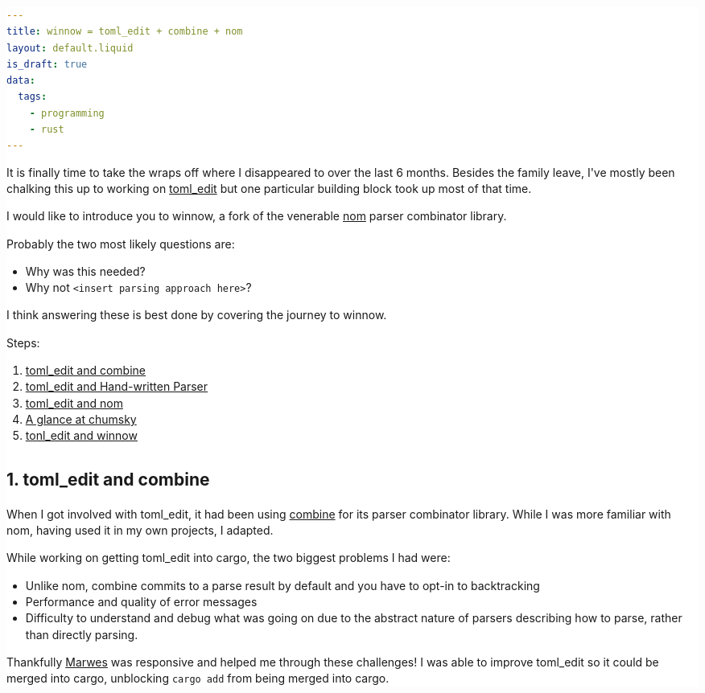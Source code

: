 ```yaml
---
title: winnow = toml_edit + combine + nom
layout: default.liquid
is_draft: true
data:
  tags:
    - programming
    - rust
---
```


It is finally time to take the wraps off where I disappeared to over the
last 6 months. Besides the family leave, I've mostly been chalking this up to
working on
[toml_edit](https://epage.github.io/blog/2023/01/toml-vs-toml-edit/) but one
particular building block took up most of that time.

I would like to introduce you to winnow, a fork of the venerable
[nom](https://crates.io/crates/nom) parser combinator library.



Probably the two most likely questions are:
- Why was this needed?
- Why not `<insert parsing approach here>`?

I think answering these is best done by covering the journey to winnow.

Steps:
1. [toml_edit and combine](#combine)
2. [toml_edit and Hand-written Parser](#hand)
3. [toml_edit and nom](#nom)
4. [A glance at chumsky](#chumsky)
5. [tonl_edit and winnow](#winnow)

<a id="combine"></a>
## 1. toml_edit and combine

When I got involved with toml_edit, it had been using
[combine](https://crates.io/crates/combine) for its parser combinator
library. While I was more familiar with nom, having used it in my own
projects, I adapted.

While working on getting toml_edit into cargo, the two biggest problems I had were:

- Unlike nom, combine commits to a parse result by default and you have to
  opt-in to backtracking
- Performance and quality of error messages
- Difficulty to understand and debug what was going on due to the abstract
  nature of parsers describing how to parse, rather than directly parsing.

Thankfully [Marwes](https://github.com/Marwes) was responsive and helped me
through these challenges! I was able to improve toml_edit so it could be merged
into cargo, unblocking `cargo add` from being merged into cargo.
